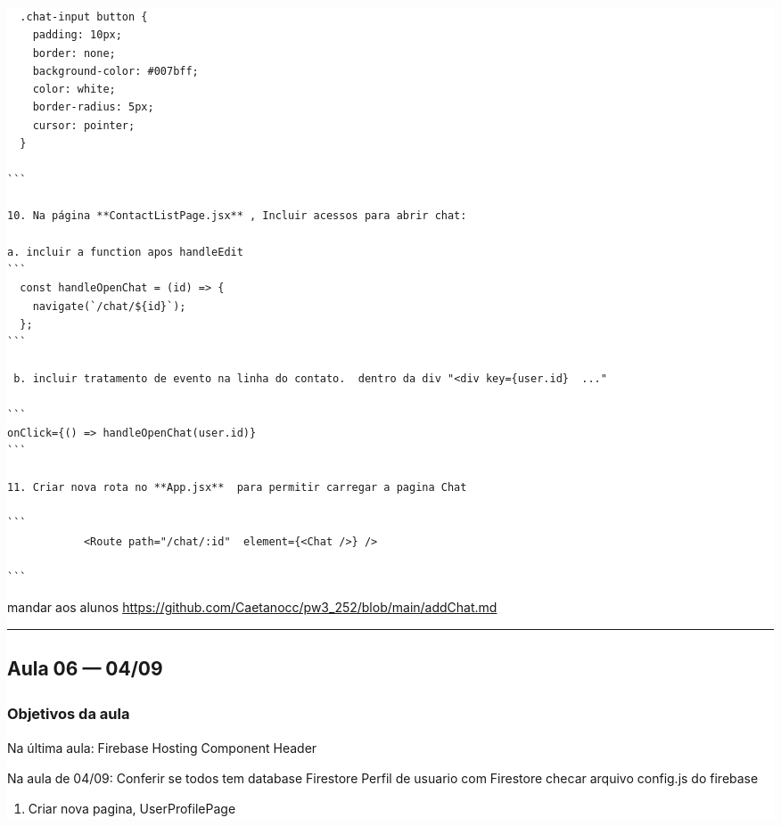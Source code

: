	  .chat-input button {
		padding: 10px;
		border: none;
		background-color: #007bff;
		color: white;
		border-radius: 5px;
		cursor: pointer;
	  }
	  
	```

	10. Na página **ContactListPage.jsx** , Incluir acessos para abrir chat: 

	a. incluir a function apos handleEdit
	```
	  const handleOpenChat = (id) => {
		navigate(`/chat/${id}`);
	  };
	```

	 b. incluir tratamento de evento na linha do contato.  dentro da div "<div key={user.id}  ..."
	 
	```
	onClick={() => handleOpenChat(user.id)}
	```

	11. Criar nova rota no **App.jsx**  para permitir carregar a pagina Chat

	```
				<Route path="/chat/:id"  element={<Chat />} />

	```


mandar aos alunos 
https://github.com/Caetanocc/pw3_252/blob/main/addChat.md






---
## Aula 06 — 04/09

### Objetivos da aula

Na última aula: 
Firebase Hosting
Component Header 

Na aula de 04/09:
Conferir se todos tem database Firestore
Perfil de usuario com Firestore
checar arquivo config.js do firebase 

1. Criar nova pagina, UserProfilePage

